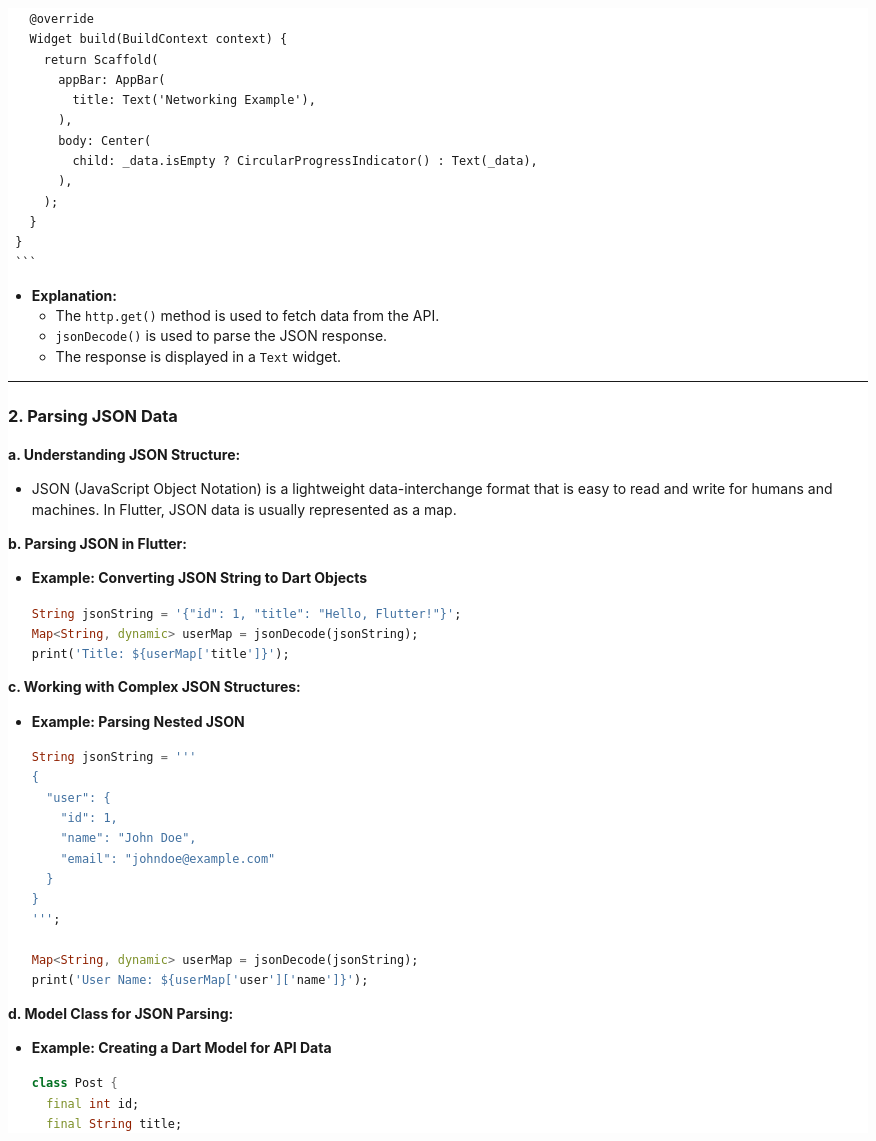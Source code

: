        @override
       Widget build(BuildContext context) {
         return Scaffold(
           appBar: AppBar(
             title: Text('Networking Example'),
           ),
           body: Center(
             child: _data.isEmpty ? CircularProgressIndicator() : Text(_data),
           ),
         );
       }
     }
     ```
   - **Explanation:**
     - The `http.get()` method is used to fetch data from the API.
     - `jsonDecode()` is used to parse the JSON response.
     - The response is displayed in a `Text` widget.

---

### **2. Parsing JSON Data**

**a. Understanding JSON Structure:**
   - JSON (JavaScript Object Notation) is a lightweight data-interchange format that is easy to read and write for humans and machines. In Flutter, JSON data is usually represented as a map.

**b. Parsing JSON in Flutter:**
   - **Example: Converting JSON String to Dart Objects**
     ```dart
     String jsonString = '{"id": 1, "title": "Hello, Flutter!"}';
     Map<String, dynamic> userMap = jsonDecode(jsonString);
     print('Title: ${userMap['title']}');
     ```

**c. Working with Complex JSON Structures:**
   - **Example: Parsing Nested JSON**
     ```dart
     String jsonString = '''
     {
       "user": {
         "id": 1,
         "name": "John Doe",
         "email": "johndoe@example.com"
       }
     }
     ''';

     Map<String, dynamic> userMap = jsonDecode(jsonString);
     print('User Name: ${userMap['user']['name']}');
     ```

**d. Model Class for JSON Parsing:**
   - **Example: Creating a Dart Model for API Data**
     ```dart
     class Post {
       final int id;
       final String title;
